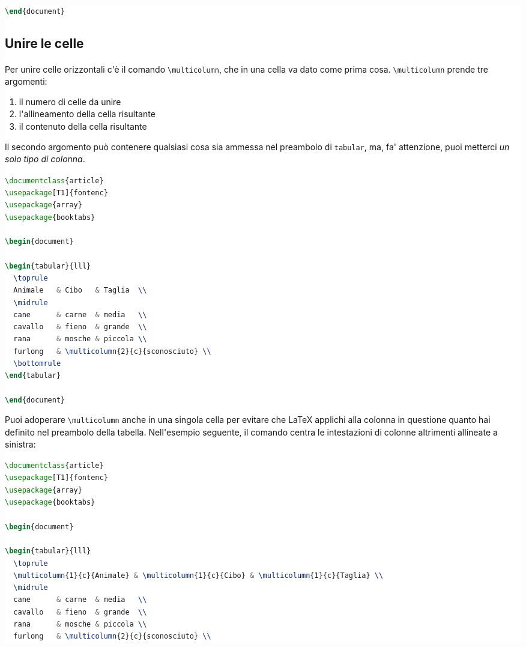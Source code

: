 ```latex
\end{document}
```



## Unire le celle

Per unire celle orizzontali
c'è il comando `\multicolumn`, che in una 
cella va dato come prima cosa. 
`\multicolumn` prende tre argomenti:

1. il numero di celle da unire
2. l'allineamento della cella risultante
3. il contenuto della cella risultante

Il secondo argomento può contenere qualsiasi cosa
sia ammessa nel preambolo di `tabular`, ma, fa' 
attenzione, puoi metterci _un solo tipo di colonna_.


```latex
\documentclass{article}
\usepackage[T1]{fontenc}
\usepackage{array}
\usepackage{booktabs}

\begin{document}
  
\begin{tabular}{lll}
  \toprule
  Animale   & Cibo   & Taglia  \\
  \midrule
  cane      & carne  & media   \\
  cavallo   & fieno  & grande  \\
  rana      & mosche & piccola \\
  furlong   & \multicolumn{2}{c}{sconosciuto} \\
  \bottomrule
\end{tabular}

\end{document}
```


Puoi adoperare `\multicolumn` anche in una singola cella 
per evitare che LaTeX applichi alla colonna in questione 
quanto hai definito nel preambolo della tabella.
Nell'esempio seguente, il comando centra
le intestazioni di colonne altrimenti
allineate a sinistra:


```latex
\documentclass{article}
\usepackage[T1]{fontenc}
\usepackage{array}
\usepackage{booktabs}

\begin{document}
  
\begin{tabular}{lll}
  \toprule
  \multicolumn{1}{c}{Animale} & \multicolumn{1}{c}{Cibo} & \multicolumn{1}{c}{Taglia} \\
  \midrule
  cane      & carne  & media   \\
  cavallo   & fieno  & grande  \\
  rana      & mosche & piccola \\
  furlong   & \multicolumn{2}{c}{sconosciuto} \\
```